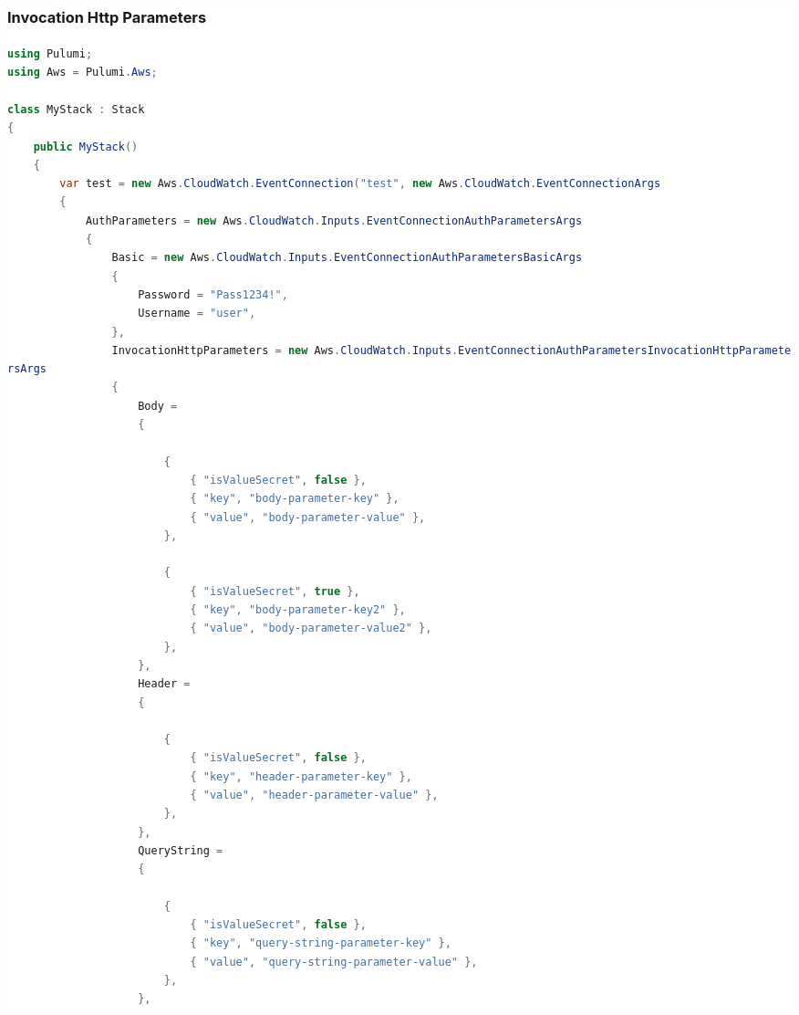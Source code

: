
</pulumi-choosable>
</div>




### Invocation Http Parameters


<div>
<pulumi-choosable type="language" values="csharp">

```csharp
using Pulumi;
using Aws = Pulumi.Aws;

class MyStack : Stack
{
    public MyStack()
    {
        var test = new Aws.CloudWatch.EventConnection("test", new Aws.CloudWatch.EventConnectionArgs
        {
            AuthParameters = new Aws.CloudWatch.Inputs.EventConnectionAuthParametersArgs
            {
                Basic = new Aws.CloudWatch.Inputs.EventConnectionAuthParametersBasicArgs
                {
                    Password = "Pass1234!",
                    Username = "user",
                },
                InvocationHttpParameters = new Aws.CloudWatch.Inputs.EventConnectionAuthParametersInvocationHttpParametersArgs
                {
                    Body = 
                    {
                        
                        {
                            { "isValueSecret", false },
                            { "key", "body-parameter-key" },
                            { "value", "body-parameter-value" },
                        },
                        
                        {
                            { "isValueSecret", true },
                            { "key", "body-parameter-key2" },
                            { "value", "body-parameter-value2" },
                        },
                    },
                    Header = 
                    {
                        
                        {
                            { "isValueSecret", false },
                            { "key", "header-parameter-key" },
                            { "value", "header-parameter-value" },
                        },
                    },
                    QueryString = 
                    {
                        
                        {
                            { "isValueSecret", false },
                            { "key", "query-string-parameter-key" },
                            { "value", "query-string-parameter-value" },
                        },
                    },
```